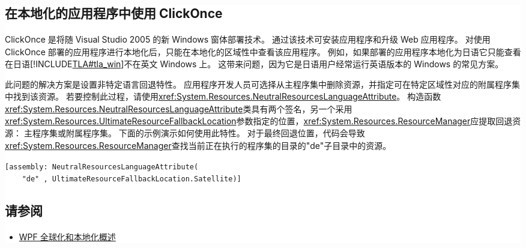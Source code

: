 <a name="using_clickonce"></a>
## <a name="using-clickonce-with-localized-applications"></a>在本地化的应用程序中使用 ClickOnce
 ClickOnce 是将随 Visual Studio 2005 的新 Windows 窗体部署技术。 通过该技术可安装应用程序和升级 Web 应用程序。 对使用 ClickOnce 部署的应用程序进行本地化后，只能在本地化的区域性中查看该应用程序。 例如，如果部署的应用程序本地化为日语它只能查看在日语[!INCLUDE[TLA#tla_win](../../../../includes/tlasharptla-win-md.md)]不在英文 Windows 上。 这带来问题，因为它是日语用户经常运行英语版本的 Windows 的常见方案。

 此问题的解决方案是设置非特定语言回退特性。 应用程序开发人员可选择从主程序集中删除资源，并指定可在特定区域性对应的附属程序集中找到该资源。 若要控制此过程，请使用<xref:System.Resources.NeutralResourcesLanguageAttribute>。 构造函数<xref:System.Resources.NeutralResourcesLanguageAttribute>类具有两个签名，另一个采用<xref:System.Resources.UltimateResourceFallbackLocation>参数指定的位置，<xref:System.Resources.ResourceManager>应提取回退资源： 主程序集或附属程序集。 下面的示例演示如何使用此特性。 对于最终回退位置，代码会导致<xref:System.Resources.ResourceManager>查找当前正在执行的程序集的目录的"de"子目录中的资源。

```
[assembly: NeutralResourcesLanguageAttribute(
    "de" , UltimateResourceFallbackLocation.Satellite)]
```

## <a name="see-also"></a>请参阅
- [WPF 全球化和本地化概述](wpf-globalization-and-localization-overview.md)
